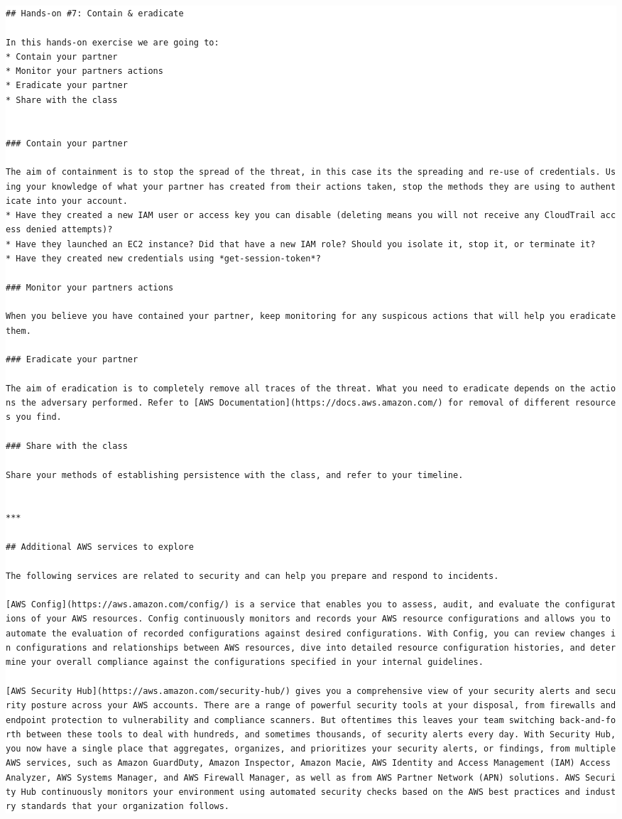 ```
## Hands-on #7: Contain & eradicate

In this hands-on exercise we are going to:
* Contain your partner
* Monitor your partners actions
* Eradicate your partner
* Share with the class


### Contain your partner

The aim of containment is to stop the spread of the threat, in this case its the spreading and re-use of credentials. Using your knowledge of what your partner has created from their actions taken, stop the methods they are using to authenticate into your account.
* Have they created a new IAM user or access key you can disable (deleting means you will not receive any CloudTrail access denied attempts)?
* Have they launched an EC2 instance? Did that have a new IAM role? Should you isolate it, stop it, or terminate it?
* Have they created new credentials using *get-session-token*?

### Monitor your partners actions

When you believe you have contained your partner, keep monitoring for any suspicous actions that will help you eradicate them.

### Eradicate your partner

The aim of eradication is to completely remove all traces of the threat. What you need to eradicate depends on the actions the adversary performed. Refer to [AWS Documentation](https://docs.aws.amazon.com/) for removal of different resources you find.

### Share with the class

Share your methods of establishing persistence with the class, and refer to your timeline.  


***

## Additional AWS services to explore

The following services are related to security and can help you prepare and respond to incidents.

[AWS Config](https://aws.amazon.com/config/) is a service that enables you to assess, audit, and evaluate the configurations of your AWS resources. Config continuously monitors and records your AWS resource configurations and allows you to automate the evaluation of recorded configurations against desired configurations. With Config, you can review changes in configurations and relationships between AWS resources, dive into detailed resource configuration histories, and determine your overall compliance against the configurations specified in your internal guidelines.

[AWS Security Hub](https://aws.amazon.com/security-hub/) gives you a comprehensive view of your security alerts and security posture across your AWS accounts. There are a range of powerful security tools at your disposal, from firewalls and endpoint protection to vulnerability and compliance scanners. But oftentimes this leaves your team switching back-and-forth between these tools to deal with hundreds, and sometimes thousands, of security alerts every day. With Security Hub, you now have a single place that aggregates, organizes, and prioritizes your security alerts, or findings, from multiple AWS services, such as Amazon GuardDuty, Amazon Inspector, Amazon Macie, AWS Identity and Access Management (IAM) Access Analyzer, AWS Systems Manager, and AWS Firewall Manager, as well as from AWS Partner Network (APN) solutions. AWS Security Hub continuously monitors your environment using automated security checks based on the AWS best practices and industry standards that your organization follows.

```